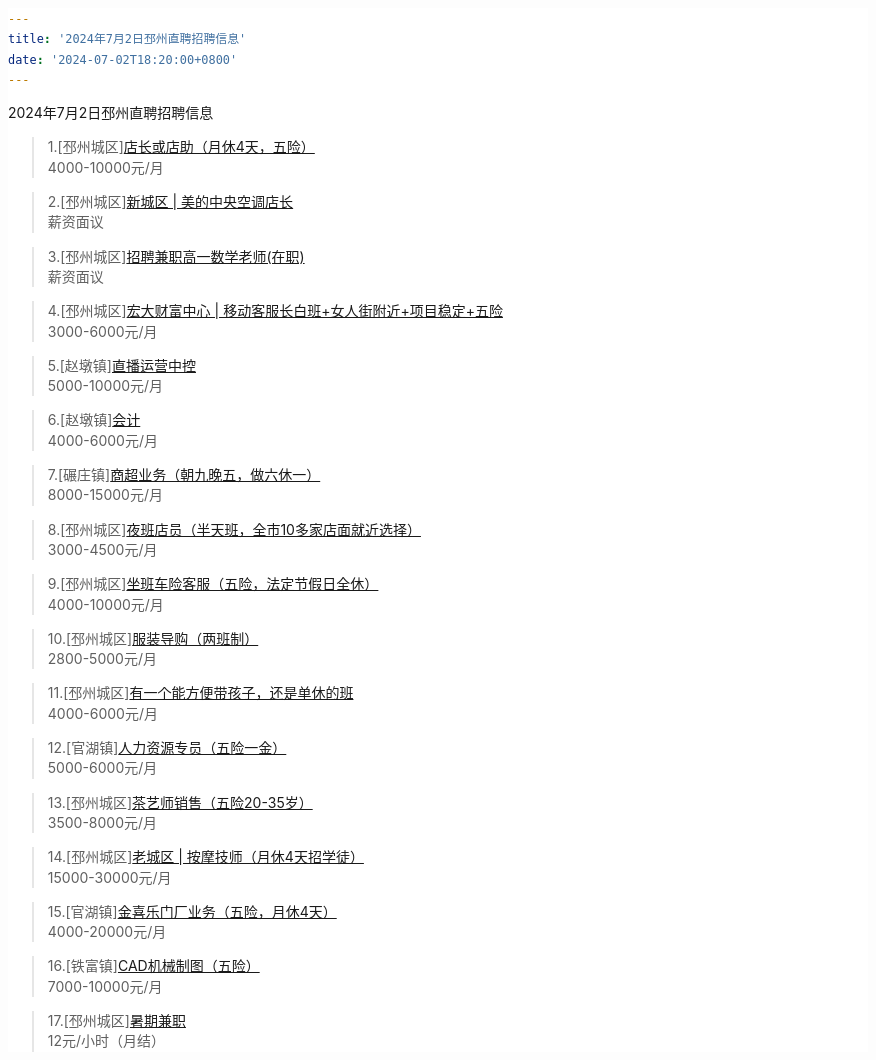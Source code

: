 ```yaml
---
title: '2024年7月2日邳州直聘招聘信息'
date: '2024-07-02T18:20:00+0800'
---
```

2024年7月2日邳州直聘招聘信息

>1.[邳州城区][店长或店助（月休4天，五险）](https://www.pizhouzhipin.com/job/23215)<br>
>4000-10000元/月

>2.[邳州城区][新城区 | 美的中央空调店长](https://www.pizhouzhipin.com/job/35892)<br>
>薪资面议

>3.[邳州城区][招聘兼职高一数学老师(在职)](https://www.pizhouzhipin.com/job/22461)<br>
>薪资面议

>4.[邳州城区][宏大财富中心 | 移动客服长白班+女人街附近+项目稳定+五险](https://www.pizhouzhipin.com/job/22742)<br>
>3000-6000元/月

>5.[赵墩镇][直播运营中控](https://www.pizhouzhipin.com/job/36052)<br>
>5000-10000元/月

>6.[赵墩镇][会计](https://www.pizhouzhipin.com/job/36053)<br>
>4000-6000元/月

>7.[碾庄镇][商超业务（朝九晚五，做六休一）](https://www.pizhouzhipin.com/job/35783)<br>
>8000-15000元/月

>8.[邳州城区][夜班店员（半天班，全市10多家店面就近选择）](https://www.pizhouzhipin.com/job/26174)<br>
>3000-4500元/月

>9.[邳州城区][坐班车险客服（五险，法定节假日全休）](https://www.pizhouzhipin.com/job/30881)<br>
>4000-10000元/月

>10.[邳州城区][服装导购（两班制）](https://www.pizhouzhipin.com/job/32834)<br>
>2800-5000元/月

>11.[邳州城区][有一个能方便带孩子，还是单休的班](https://www.pizhouzhipin.com/job/26059)<br>
>4000-6000元/月

>12.[官湖镇][人力资源专员（五险一金）](https://www.pizhouzhipin.com/job/11911)<br>
>5000-6000元/月

>13.[邳州城区][茶艺师销售（五险20-35岁）](https://www.pizhouzhipin.com/job/25449)<br>
>3500-8000元/月

>14.[邳州城区][老城区 | 按摩技师（月休4天招学徒）](https://www.pizhouzhipin.com/job/21872)<br>
>15000-30000元/月

>15.[官湖镇][金喜乐门厂业务（五险，月休4天）](https://www.pizhouzhipin.com/job/20187)<br>
>4000-20000元/月

>16.[铁富镇][CAD机械制图（五险）](https://www.pizhouzhipin.com/job/34531)<br>
>7000-10000元/月

>17.[邳州城区][暑期兼职](https://www.pizhouzhipin.com/job/35861)<br>
>12元/小时（月结）
